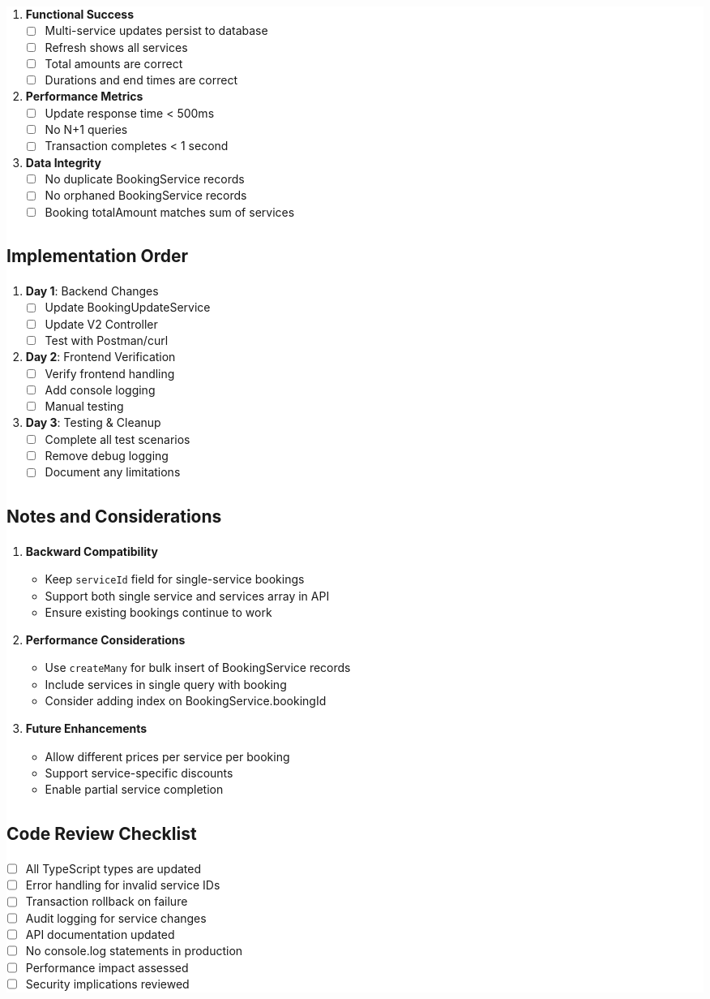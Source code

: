 1. **Functional Success**
   - [ ] Multi-service updates persist to database
   - [ ] Refresh shows all services
   - [ ] Total amounts are correct
   - [ ] Durations and end times are correct

2. **Performance Metrics**
   - [ ] Update response time < 500ms
   - [ ] No N+1 queries
   - [ ] Transaction completes < 1 second

3. **Data Integrity**
   - [ ] No duplicate BookingService records
   - [ ] No orphaned BookingService records
   - [ ] Booking totalAmount matches sum of services

## Implementation Order

1. **Day 1**: Backend Changes
   - [ ] Update BookingUpdateService
   - [ ] Update V2 Controller
   - [ ] Test with Postman/curl

2. **Day 2**: Frontend Verification
   - [ ] Verify frontend handling
   - [ ] Add console logging
   - [ ] Manual testing

3. **Day 3**: Testing & Cleanup
   - [ ] Complete all test scenarios
   - [ ] Remove debug logging
   - [ ] Document any limitations

## Notes and Considerations

1. **Backward Compatibility**
   - Keep `serviceId` field for single-service bookings
   - Support both single service and services array in API
   - Ensure existing bookings continue to work

2. **Performance Considerations**
   - Use `createMany` for bulk insert of BookingService records
   - Include services in single query with booking
   - Consider adding index on BookingService.bookingId

3. **Future Enhancements**
   - Allow different prices per service per booking
   - Support service-specific discounts
   - Enable partial service completion

## Code Review Checklist

- [ ] All TypeScript types are updated
- [ ] Error handling for invalid service IDs
- [ ] Transaction rollback on failure
- [ ] Audit logging for service changes
- [ ] API documentation updated
- [ ] No console.log statements in production
- [ ] Performance impact assessed
- [ ] Security implications reviewed